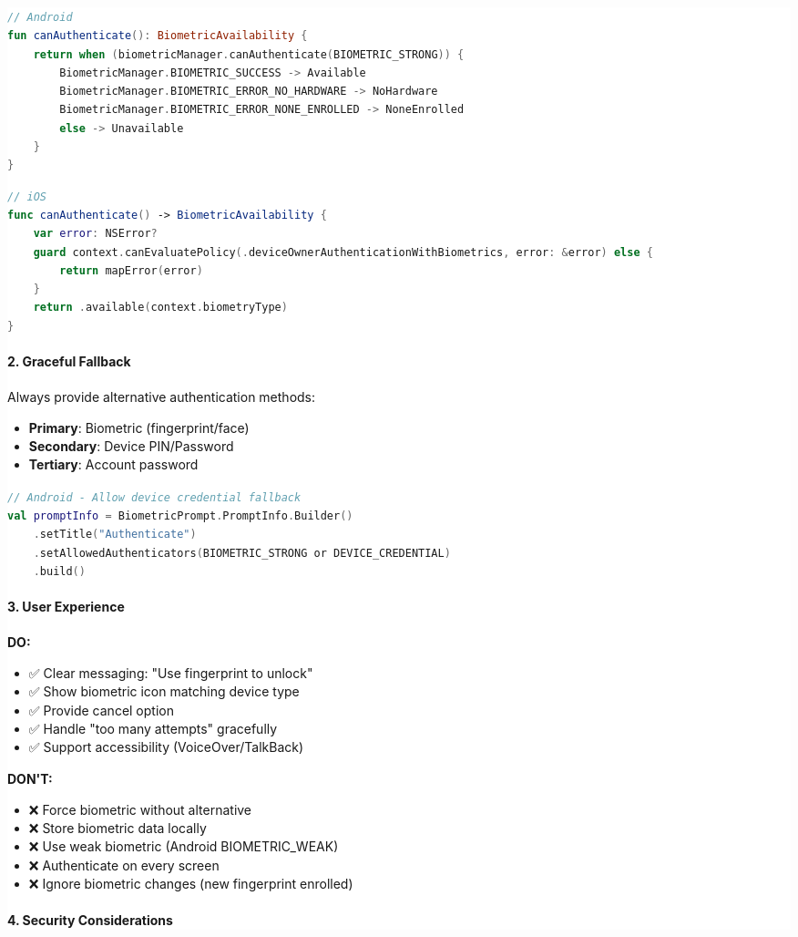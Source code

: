 ```kotlin
// Android
fun canAuthenticate(): BiometricAvailability {
    return when (biometricManager.canAuthenticate(BIOMETRIC_STRONG)) {
        BiometricManager.BIOMETRIC_SUCCESS -> Available
        BiometricManager.BIOMETRIC_ERROR_NO_HARDWARE -> NoHardware
        BiometricManager.BIOMETRIC_ERROR_NONE_ENROLLED -> NoneEnrolled
        else -> Unavailable
    }
}
```

```swift
// iOS
func canAuthenticate() -> BiometricAvailability {
    var error: NSError?
    guard context.canEvaluatePolicy(.deviceOwnerAuthenticationWithBiometrics, error: &error) else {
        return mapError(error)
    }
    return .available(context.biometryType)
}
```

#### 2. Graceful Fallback

Always provide alternative authentication methods:

- **Primary**: Biometric (fingerprint/face)
- **Secondary**: Device PIN/Password
- **Tertiary**: Account password

```kotlin
// Android - Allow device credential fallback
val promptInfo = BiometricPrompt.PromptInfo.Builder()
    .setTitle("Authenticate")
    .setAllowedAuthenticators(BIOMETRIC_STRONG or DEVICE_CREDENTIAL)
    .build()
```

#### 3. User Experience

**DO:**
- ✅ Clear messaging: "Use fingerprint to unlock"
- ✅ Show biometric icon matching device type
- ✅ Provide cancel option
- ✅ Handle "too many attempts" gracefully
- ✅ Support accessibility (VoiceOver/TalkBack)

**DON'T:**
- ❌ Force biometric without alternative
- ❌ Store biometric data locally
- ❌ Use weak biometric (Android BIOMETRIC_WEAK)
- ❌ Authenticate on every screen
- ❌ Ignore biometric changes (new fingerprint enrolled)

#### 4. Security Considerations
